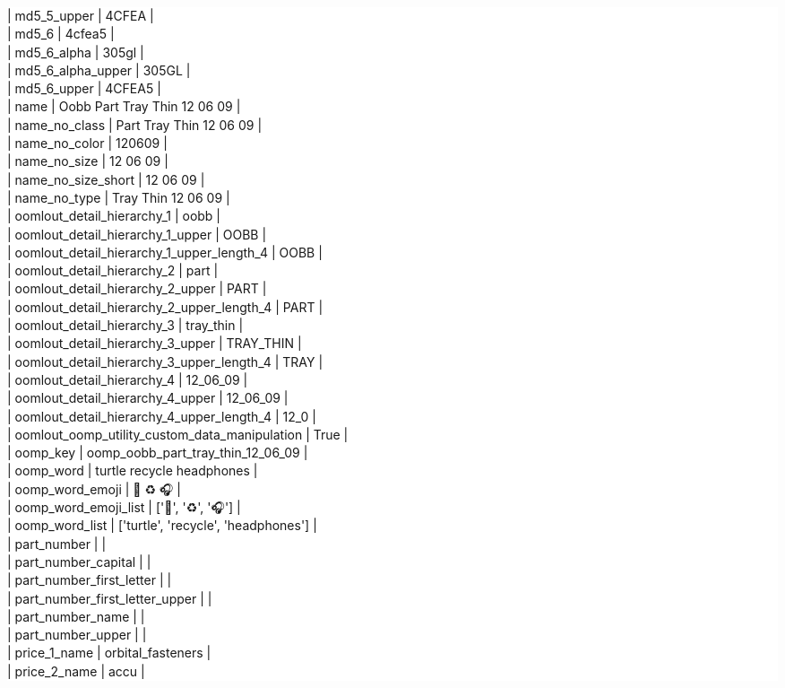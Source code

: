 | md5_5_upper | 4CFEA |  
| md5_6 | 4cfea5 |  
| md5_6_alpha | 305gl |  
| md5_6_alpha_upper | 305GL |  
| md5_6_upper | 4CFEA5 |  
| name | Oobb Part Tray Thin 12 06 09 |  
| name_no_class | Part Tray Thin 12 06 09 |  
| name_no_color | 120609 |  
| name_no_size | 12 06 09 |  
| name_no_size_short | 12 06 09 |  
| name_no_type | Tray Thin 12 06 09 |  
| oomlout_detail_hierarchy_1 | oobb |  
| oomlout_detail_hierarchy_1_upper | OOBB |  
| oomlout_detail_hierarchy_1_upper_length_4 | OOBB |  
| oomlout_detail_hierarchy_2 | part |  
| oomlout_detail_hierarchy_2_upper | PART |  
| oomlout_detail_hierarchy_2_upper_length_4 | PART |  
| oomlout_detail_hierarchy_3 | tray_thin |  
| oomlout_detail_hierarchy_3_upper | TRAY_THIN |  
| oomlout_detail_hierarchy_3_upper_length_4 | TRAY |  
| oomlout_detail_hierarchy_4 | 12_06_09 |  
| oomlout_detail_hierarchy_4_upper | 12_06_09 |  
| oomlout_detail_hierarchy_4_upper_length_4 | 12_0 |  
| oomlout_oomp_utility_custom_data_manipulation | True |  
| oomp_key | oomp_oobb_part_tray_thin_12_06_09 |  
| oomp_word | turtle recycle headphones |  
| oomp_word_emoji | :turtle: :recycle: :headphones: |  
| oomp_word_emoji_list | [':turtle:', ':recycle:', ':headphones:'] |  
| oomp_word_list | ['turtle', 'recycle', 'headphones'] |  
| part_number |  |  
| part_number_capital |  |  
| part_number_first_letter |  |  
| part_number_first_letter_upper |  |  
| part_number_name |  |  
| part_number_upper |  |  
| price_1_name | orbital_fasteners |  
| price_2_name | accu |  